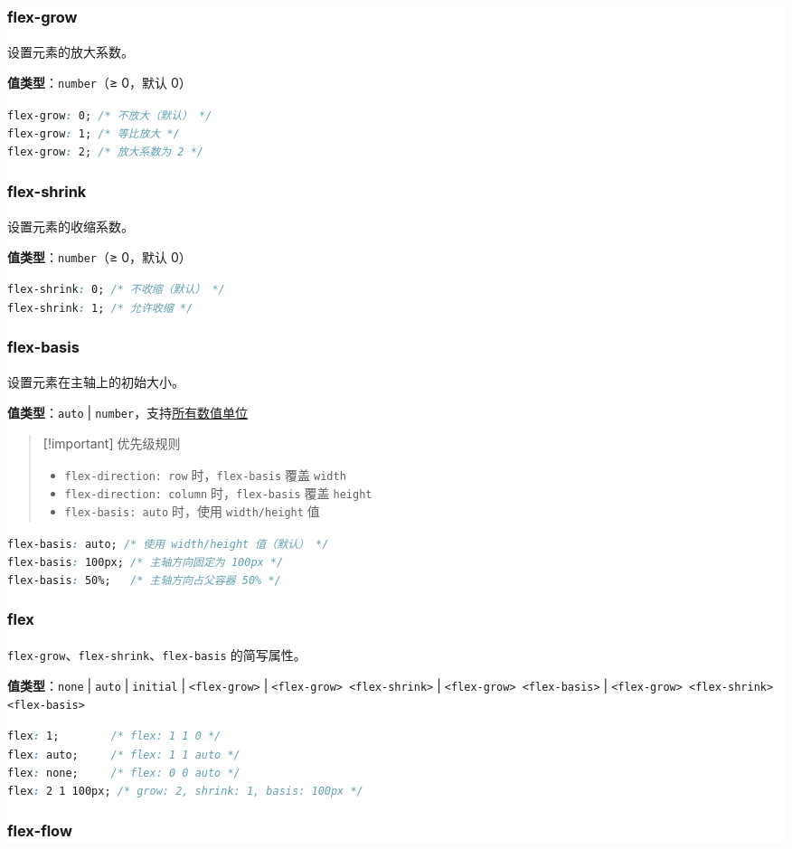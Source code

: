 ### flex-grow

设置元素的放大系数。

**值类型**：`number`（≥ 0，默认 0）

```css
flex-grow: 0; /* 不放大（默认） */
flex-grow: 1; /* 等比放大 */
flex-grow: 2; /* 放大系数为 2 */
```

### flex-shrink

设置元素的收缩系数。

**值类型**：`number`（≥ 0，默认 0）

```css
flex-shrink: 0; /* 不收缩（默认） */
flex-shrink: 1; /* 允许收缩 */
```

### flex-basis

设置元素在主轴上的初始大小。

**值类型**：`auto` | `number`，支持[所有数值单位](#数值类型单位)

> [!important] 优先级规则
>
> - `flex-direction: row` 时，`flex-basis` 覆盖 `width`
> - `flex-direction: column` 时，`flex-basis` 覆盖 `height`
> - `flex-basis: auto` 时，使用 `width/height` 值

```css
flex-basis: auto; /* 使用 width/height 值（默认） */
flex-basis: 100px; /* 主轴方向固定为 100px */
flex-basis: 50%;   /* 主轴方向占父容器 50% */
```

### flex

`flex-grow`、`flex-shrink`、`flex-basis` 的简写属性。

**值类型**：`none` | `auto` | `initial` | `<flex-grow>` | `<flex-grow> <flex-shrink>` | `<flex-grow> <flex-basis>` | `<flex-grow> <flex-shrink> <flex-basis>`

```css
flex: 1;        /* flex: 1 1 0 */
flex: auto;     /* flex: 1 1 auto */
flex: none;     /* flex: 0 0 auto */
flex: 2 1 100px; /* grow: 2, shrink: 1, basis: 100px */
```

### flex-flow
